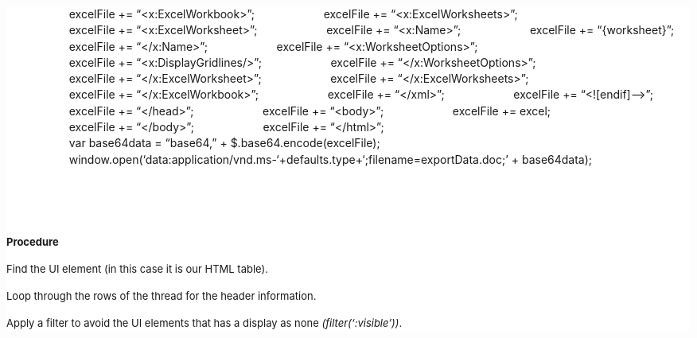 &nbsp;&nbsp;&nbsp;&nbsp;&nbsp;&nbsp;&nbsp;&nbsp;&nbsp;&nbsp;&nbsp;&nbsp;&nbsp;&nbsp;&nbsp;&nbsp;&nbsp;&nbsp;&nbsp;&nbsp;excelFile&nbsp;&#43;=&nbsp;&ldquo;&lt;x:ExcelWorkbook&gt;&rdquo;;&nbsp;
&nbsp;&nbsp;&nbsp;&nbsp;&nbsp;&nbsp;&nbsp;&nbsp;&nbsp;&nbsp;&nbsp;&nbsp;&nbsp;&nbsp;&nbsp;&nbsp;&nbsp;&nbsp;&nbsp;&nbsp;excelFile&nbsp;&#43;=&nbsp;&ldquo;&lt;x:ExcelWorksheets&gt;&rdquo;;&nbsp;
&nbsp;&nbsp;&nbsp;&nbsp;&nbsp;&nbsp;&nbsp;&nbsp;&nbsp;&nbsp;&nbsp;&nbsp;&nbsp;&nbsp;&nbsp;&nbsp;&nbsp;&nbsp;&nbsp;&nbsp;excelFile&nbsp;&#43;=&nbsp;&ldquo;&lt;x:ExcelWorksheet&gt;&rdquo;;&nbsp;
&nbsp;&nbsp;&nbsp;&nbsp;&nbsp;&nbsp;&nbsp;&nbsp;&nbsp;&nbsp;&nbsp;&nbsp;&nbsp;&nbsp;&nbsp;&nbsp;&nbsp;&nbsp;&nbsp;&nbsp;excelFile&nbsp;&#43;=&nbsp;&ldquo;&lt;x:Name&gt;&rdquo;;&nbsp;
&nbsp;&nbsp;&nbsp;&nbsp;&nbsp;&nbsp;&nbsp;&nbsp;&nbsp;&nbsp;&nbsp;&nbsp;&nbsp;&nbsp;&nbsp;&nbsp;&nbsp;&nbsp;&nbsp;&nbsp;excelFile&nbsp;&#43;=&nbsp;&ldquo;<span class="js__brace">{</span>worksheet<span class="js__brace">}</span>&rdquo;;&nbsp;
&nbsp;&nbsp;&nbsp;&nbsp;&nbsp;&nbsp;&nbsp;&nbsp;&nbsp;&nbsp;&nbsp;&nbsp;&nbsp;&nbsp;&nbsp;&nbsp;&nbsp;&nbsp;&nbsp;&nbsp;excelFile&nbsp;&#43;=&nbsp;&ldquo;&lt;/x:Name&gt;&rdquo;;&nbsp;
&nbsp;&nbsp;&nbsp;&nbsp;&nbsp;&nbsp;&nbsp;&nbsp;&nbsp;&nbsp;&nbsp;&nbsp;&nbsp;&nbsp;&nbsp;&nbsp;&nbsp;&nbsp;&nbsp;&nbsp;excelFile&nbsp;&#43;=&nbsp;&ldquo;&lt;x:WorksheetOptions&gt;&rdquo;;&nbsp;
&nbsp;&nbsp;&nbsp;&nbsp;&nbsp;&nbsp;&nbsp;&nbsp;&nbsp;&nbsp;&nbsp;&nbsp;&nbsp;&nbsp;&nbsp;&nbsp;&nbsp;&nbsp;&nbsp;&nbsp;excelFile&nbsp;&#43;=&nbsp;&ldquo;&lt;x:DisplayGridlines/&gt;&rdquo;;&nbsp;
&nbsp;&nbsp;&nbsp;&nbsp;&nbsp;&nbsp;&nbsp;&nbsp;&nbsp;&nbsp;&nbsp;&nbsp;&nbsp;&nbsp;&nbsp;&nbsp;&nbsp;&nbsp;&nbsp;&nbsp;excelFile&nbsp;&#43;=&nbsp;&ldquo;&lt;/x:WorksheetOptions&gt;&rdquo;;&nbsp;
&nbsp;&nbsp;&nbsp;&nbsp;&nbsp;&nbsp;&nbsp;&nbsp;&nbsp;&nbsp;&nbsp;&nbsp;&nbsp;&nbsp;&nbsp;&nbsp;&nbsp;&nbsp;&nbsp;&nbsp;excelFile&nbsp;&#43;=&nbsp;&ldquo;&lt;/x:ExcelWorksheet&gt;&rdquo;;&nbsp;
&nbsp;&nbsp;&nbsp;&nbsp;&nbsp;&nbsp;&nbsp;&nbsp;&nbsp;&nbsp;&nbsp;&nbsp;&nbsp;&nbsp;&nbsp;&nbsp;&nbsp;&nbsp;&nbsp;&nbsp;excelFile&nbsp;&#43;=&nbsp;&ldquo;&lt;/x:ExcelWorksheets&gt;&rdquo;;&nbsp;
&nbsp;&nbsp;&nbsp;&nbsp;&nbsp;&nbsp;&nbsp;&nbsp;&nbsp;&nbsp;&nbsp;&nbsp;&nbsp;&nbsp;&nbsp;&nbsp;&nbsp;&nbsp;&nbsp;&nbsp;excelFile&nbsp;&#43;=&nbsp;&ldquo;&lt;/x:ExcelWorkbook&gt;&rdquo;;&nbsp;
&nbsp;&nbsp;&nbsp;&nbsp;&nbsp;&nbsp;&nbsp;&nbsp;&nbsp;&nbsp;&nbsp;&nbsp;&nbsp;&nbsp;&nbsp;&nbsp;&nbsp;&nbsp;&nbsp;&nbsp;excelFile&nbsp;&#43;=&nbsp;&ldquo;&lt;/xml&gt;&rdquo;;&nbsp;
&nbsp;&nbsp;&nbsp;&nbsp;&nbsp;&nbsp;&nbsp;&nbsp;&nbsp;&nbsp;&nbsp;&nbsp;&nbsp;&nbsp;&nbsp;&nbsp;&nbsp;&nbsp;&nbsp;&nbsp;excelFile&nbsp;&#43;=&nbsp;&ldquo;&lt;![endif]&ndash;&gt;&rdquo;;&nbsp;
&nbsp;&nbsp;&nbsp;&nbsp;&nbsp;&nbsp;&nbsp;&nbsp;&nbsp;&nbsp;&nbsp;&nbsp;&nbsp;&nbsp;&nbsp;&nbsp;&nbsp;&nbsp;&nbsp;&nbsp;excelFile&nbsp;&#43;=&nbsp;&ldquo;&lt;/head&gt;&rdquo;;&nbsp;
&nbsp;&nbsp;&nbsp;&nbsp;&nbsp;&nbsp;&nbsp;&nbsp;&nbsp;&nbsp;&nbsp;&nbsp;&nbsp;&nbsp;&nbsp;&nbsp;&nbsp;&nbsp;&nbsp;&nbsp;excelFile&nbsp;&#43;=&nbsp;&ldquo;&lt;body&gt;&rdquo;;&nbsp;
&nbsp;&nbsp;&nbsp;&nbsp;&nbsp;&nbsp;&nbsp;&nbsp;&nbsp;&nbsp;&nbsp;&nbsp;&nbsp;&nbsp;&nbsp;&nbsp;&nbsp;&nbsp;&nbsp;&nbsp;excelFile&nbsp;&#43;=&nbsp;excel;&nbsp;
&nbsp;&nbsp;&nbsp;&nbsp;&nbsp;&nbsp;&nbsp;&nbsp;&nbsp;&nbsp;&nbsp;&nbsp;&nbsp;&nbsp;&nbsp;&nbsp;&nbsp;&nbsp;&nbsp;&nbsp;excelFile&nbsp;&#43;=&nbsp;&ldquo;&lt;/body&gt;&rdquo;;&nbsp;
&nbsp;&nbsp;&nbsp;&nbsp;&nbsp;&nbsp;&nbsp;&nbsp;&nbsp;&nbsp;&nbsp;&nbsp;&nbsp;&nbsp;&nbsp;&nbsp;&nbsp;&nbsp;&nbsp;&nbsp;excelFile&nbsp;&#43;=&nbsp;&ldquo;&lt;/html&gt;&rdquo;;&nbsp;
&nbsp;&nbsp;&nbsp;&nbsp;&nbsp;&nbsp;&nbsp;&nbsp;&nbsp;&nbsp;&nbsp;&nbsp;&nbsp;&nbsp;&nbsp;&nbsp;&nbsp;&nbsp;&nbsp;&nbsp;<span class="js__statement">var</span>&nbsp;base64data&nbsp;=&nbsp;&ldquo;base64,&rdquo;&nbsp;&#43;&nbsp;$.base64.encode(excelFile);&nbsp;
&nbsp;&nbsp;&nbsp;&nbsp;&nbsp;&nbsp;&nbsp;&nbsp;&nbsp;&nbsp;&nbsp;&nbsp;&nbsp;&nbsp;&nbsp;&nbsp;&nbsp;&nbsp;&nbsp;&nbsp;window.open(&lsquo;data:application/vnd.ms-&lsquo;&#43;defaults.type&#43;&lsquo;;filename=exportData.doc;&rsquo;&nbsp;&#43;&nbsp;base64data);</pre>
</div>
</div>
</div>
<div class="endscriptcode">&nbsp;</div>
<br>
<table border="0" cellspacing="0" cellpadding="0">
<tbody>
</tbody>
</table>
</div>
</div>
<p><strong><span style="font-size:small">Procedure</span></strong></p>
<p><span style="font-size:small">Find the UI element (in this case it is our HTML table).</span></p>
<p><span style="font-size:small">Loop through the rows of the thread for the header information.</span></p>
<p><span style="font-size:small">Apply a filter to avoid the UI elements that has a display as none&nbsp;<em>(filter(&lsquo;:visible&rsquo;))</em>.</span></p>